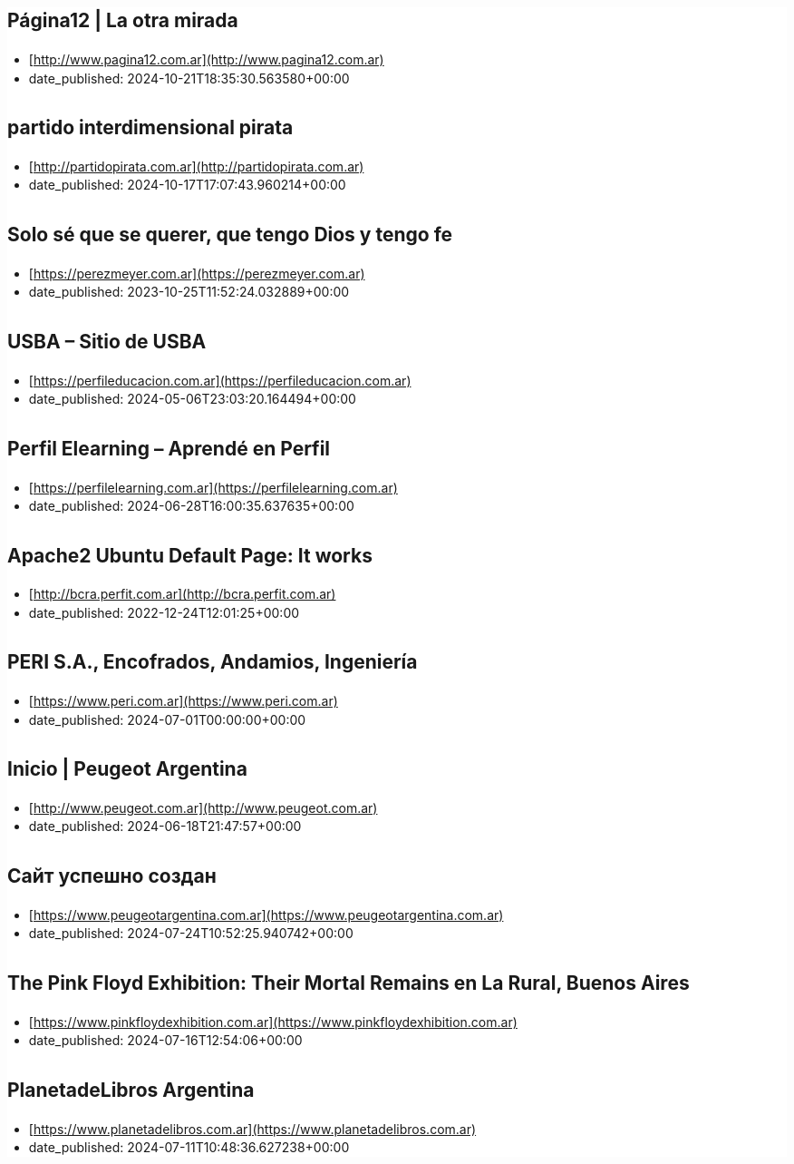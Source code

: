  ## Página12 | La otra mirada
 - [http://www.pagina12.com.ar](http://www.pagina12.com.ar)
 - date_published: 2024-10-21T18:35:30.563580+00:00

 ## partido interdimensional pirata
 - [http://partidopirata.com.ar](http://partidopirata.com.ar)
 - date_published: 2024-10-17T17:07:43.960214+00:00

 ## Solo sé que se querer, que tengo Dios y tengo fe
 - [https://perezmeyer.com.ar](https://perezmeyer.com.ar)
 - date_published: 2023-10-25T11:52:24.032889+00:00

 ## USBA – Sitio de USBA
 - [https://perfileducacion.com.ar](https://perfileducacion.com.ar)
 - date_published: 2024-05-06T23:03:20.164494+00:00

 ## Perfil Elearning – Aprendé en Perfil
 - [https://perfilelearning.com.ar](https://perfilelearning.com.ar)
 - date_published: 2024-06-28T16:00:35.637635+00:00

 ## Apache2 Ubuntu Default Page: It works
 - [http://bcra.perfit.com.ar](http://bcra.perfit.com.ar)
 - date_published: 2022-12-24T12:01:25+00:00

 ## PERI S.A., Encofrados, Andamios, Ingeniería
 - [https://www.peri.com.ar](https://www.peri.com.ar)
 - date_published: 2024-07-01T00:00:00+00:00

 ## Inicio | Peugeot Argentina
 - [http://www.peugeot.com.ar](http://www.peugeot.com.ar)
 - date_published: 2024-06-18T21:47:57+00:00

 ## Сайт успешно создан
 - [https://www.peugeotargentina.com.ar](https://www.peugeotargentina.com.ar)
 - date_published: 2024-07-24T10:52:25.940742+00:00

 ## The Pink Floyd Exhibition: Their Mortal Remains en La Rural, Buenos Aires
 - [https://www.pinkfloydexhibition.com.ar](https://www.pinkfloydexhibition.com.ar)
 - date_published: 2024-07-16T12:54:06+00:00

 ## PlanetadeLibros Argentina
 - [https://www.planetadelibros.com.ar](https://www.planetadelibros.com.ar)
 - date_published: 2024-07-11T10:48:36.627238+00:00
